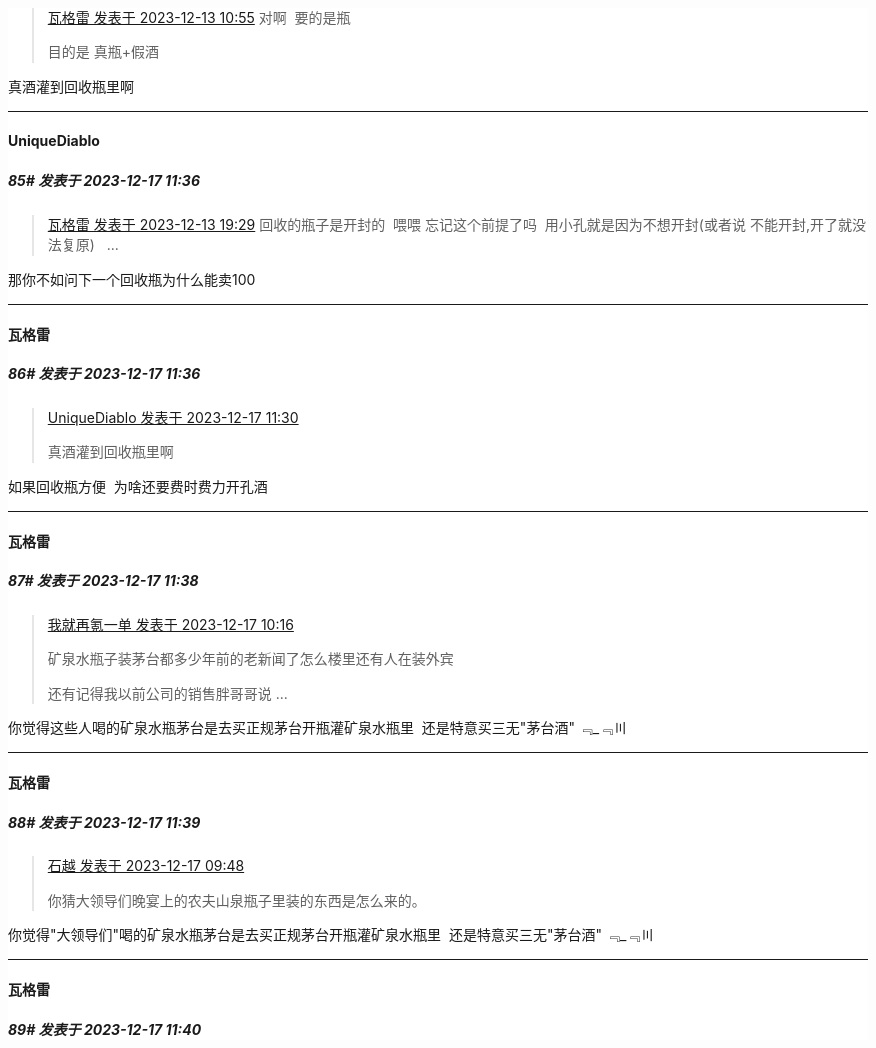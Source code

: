 <blockquote><a href="httphttps://bbs.saraba1st.com/2b/forum.php?mod=redirect&amp;goto=findpost&amp;pid=63312965&amp;ptid=2163944" target="_blank">瓦格雷 发表于 2023-12-13 10:55</a>
对啊  要的是瓶  

目的是 真瓶+假酒</blockquote>
真酒灌到回收瓶里啊


*****

####  UniqueDiablo  
##### 85#       发表于 2023-12-17 11:36

<blockquote><a href="httphttps://bbs.saraba1st.com/2b/forum.php?mod=redirect&amp;goto=findpost&amp;pid=63318288&amp;ptid=2163944" target="_blank">瓦格雷 发表于 2023-12-13 19:29</a>
回收的瓶子是开封的  喂喂 忘记这个前提了吗  用小孔就是因为不想开封(或者说 不能开封,开了就没法复原)   ...</blockquote>
那你不如问下一个回收瓶为什么能卖100

*****

####  瓦格雷  
##### 86#       发表于 2023-12-17 11:36

<blockquote><a href="httphttps://bbs.saraba1st.com/2b/forum.php?mod=redirect&amp;goto=findpost&amp;pid=63353349&amp;ptid=2163944" target="_blank">UniqueDiablo 发表于 2023-12-17 11:30</a>

真酒灌到回收瓶里啊</blockquote>
如果回收瓶方便  为啥还要费时费力开孔酒

*****

####  瓦格雷  
##### 87#       发表于 2023-12-17 11:38

<blockquote><a href="httphttps://bbs.saraba1st.com/2b/forum.php?mod=redirect&amp;goto=findpost&amp;pid=63352858&amp;ptid=2163944" target="_blank">我就再氪一单 发表于 2023-12-17 10:16</a>

矿泉水瓶子装茅台都多少年前的老新闻了怎么楼里还有人在装外宾

还有记得我以前公司的销售胖哥哥说 ...</blockquote>
你觉得这些人喝的矿泉水瓶茅台是去买正规茅台开瓶灌矿泉水瓶里  还是特意买三无"茅台酒" ﹃_﹃〣

*****

####  瓦格雷  
##### 88#       发表于 2023-12-17 11:39

<blockquote><a href="httphttps://bbs.saraba1st.com/2b/forum.php?mod=redirect&amp;goto=findpost&amp;pid=63352716&amp;ptid=2163944" target="_blank">石越 发表于 2023-12-17 09:48</a>

你猜大领导们晚宴上的农夫山泉瓶子里装的东西是怎么来的。</blockquote>
你觉得"大领导们"喝的矿泉水瓶茅台是去买正规茅台开瓶灌矿泉水瓶里  还是特意买三无"茅台酒" ﹃_﹃〣

*****

####  瓦格雷  
##### 89#       发表于 2023-12-17 11:40
